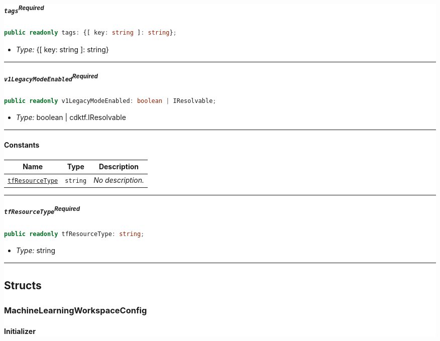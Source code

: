 ##### `tags`<sup>Required</sup> <a name="tags" id="@cdktf/provider-azurerm.machineLearningWorkspace.MachineLearningWorkspace.property.tags"></a>

```typescript
public readonly tags: {[ key: string ]: string};
```

- *Type:* {[ key: string ]: string}

---

##### `v1LegacyModeEnabled`<sup>Required</sup> <a name="v1LegacyModeEnabled" id="@cdktf/provider-azurerm.machineLearningWorkspace.MachineLearningWorkspace.property.v1LegacyModeEnabled"></a>

```typescript
public readonly v1LegacyModeEnabled: boolean | IResolvable;
```

- *Type:* boolean | cdktf.IResolvable

---

#### Constants <a name="Constants" id="Constants"></a>

| **Name** | **Type** | **Description** |
| --- | --- | --- |
| <code><a href="#@cdktf/provider-azurerm.machineLearningWorkspace.MachineLearningWorkspace.property.tfResourceType">tfResourceType</a></code> | <code>string</code> | *No description.* |

---

##### `tfResourceType`<sup>Required</sup> <a name="tfResourceType" id="@cdktf/provider-azurerm.machineLearningWorkspace.MachineLearningWorkspace.property.tfResourceType"></a>

```typescript
public readonly tfResourceType: string;
```

- *Type:* string

---

## Structs <a name="Structs" id="Structs"></a>

### MachineLearningWorkspaceConfig <a name="MachineLearningWorkspaceConfig" id="@cdktf/provider-azurerm.machineLearningWorkspace.MachineLearningWorkspaceConfig"></a>

#### Initializer <a name="Initializer" id="@cdktf/provider-azurerm.machineLearningWorkspace.MachineLearningWorkspaceConfig.Initializer"></a>
